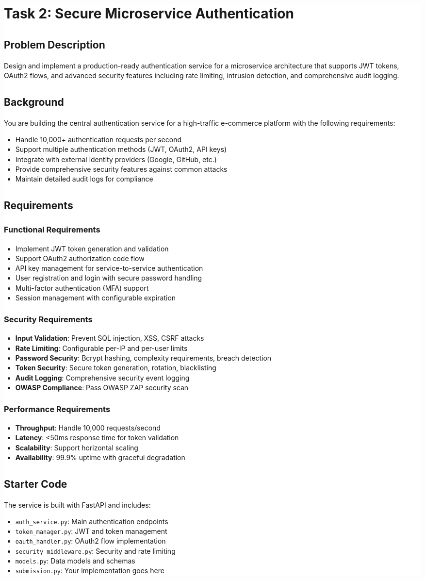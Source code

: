 # Task 2: Secure Microservice Authentication

## Problem Description

Design and implement a production-ready authentication service for a microservice architecture that supports JWT tokens, OAuth2 flows, and advanced security features including rate limiting, intrusion detection, and comprehensive audit logging.

## Background

You are building the central authentication service for a high-traffic e-commerce platform with the following requirements:
- Handle 10,000+ authentication requests per second
- Support multiple authentication methods (JWT, OAuth2, API keys)
- Integrate with external identity providers (Google, GitHub, etc.)
- Provide comprehensive security features against common attacks
- Maintain detailed audit logs for compliance

## Requirements

### Functional Requirements
- Implement JWT token generation and validation
- Support OAuth2 authorization code flow
- API key management for service-to-service authentication
- User registration and login with secure password handling
- Multi-factor authentication (MFA) support
- Session management with configurable expiration

### Security Requirements
- **Input Validation**: Prevent SQL injection, XSS, CSRF attacks
- **Rate Limiting**: Configurable per-IP and per-user limits
- **Password Security**: Bcrypt hashing, complexity requirements, breach detection
- **Token Security**: Secure token generation, rotation, blacklisting
- **Audit Logging**: Comprehensive security event logging
- **OWASP Compliance**: Pass OWASP ZAP security scan

### Performance Requirements
- **Throughput**: Handle 10,000 requests/second
- **Latency**: <50ms response time for token validation
- **Scalability**: Support horizontal scaling
- **Availability**: 99.9% uptime with graceful degradation

## Starter Code

The service is built with FastAPI and includes:
- `auth_service.py`: Main authentication endpoints
- `token_manager.py`: JWT and token management
- `oauth_handler.py`: OAuth2 flow implementation
- `security_middleware.py`: Security and rate limiting
- `models.py`: Data models and schemas
- `submission.py`: Your implementation goes here
